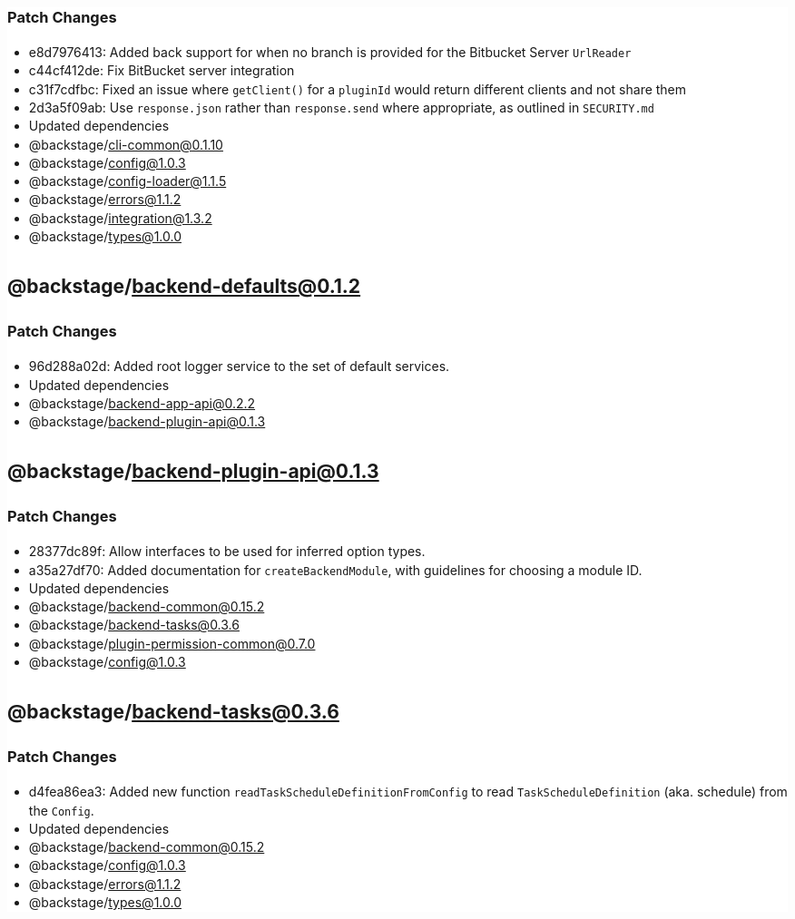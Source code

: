 ### Patch Changes

- e8d7976413: Added back support for when no branch is provided for the Bitbucket Server `UrlReader`
- c44cf412de: Fix BitBucket server integration
- c31f7cdfbc: Fixed an issue where `getClient()` for a `pluginId` would return different clients and not share them
- 2d3a5f09ab: Use `response.json` rather than `response.send` where appropriate, as outlined in `SECURITY.md`
- Updated dependencies
 - @backstage/cli-common@0.1.10
 - @backstage/config@1.0.3
 - @backstage/config-loader@1.1.5
 - @backstage/errors@1.1.2
 - @backstage/integration@1.3.2
 - @backstage/types@1.0.0

## @backstage/backend-defaults@0.1.2

### Patch Changes

- 96d288a02d: Added root logger service to the set of default services.
- Updated dependencies
 - @backstage/backend-app-api@0.2.2
 - @backstage/backend-plugin-api@0.1.3

## @backstage/backend-plugin-api@0.1.3

### Patch Changes

- 28377dc89f: Allow interfaces to be used for inferred option types.
- a35a27df70: Added documentation for `createBackendModule`, with guidelines for choosing a module ID.
- Updated dependencies
 - @backstage/backend-common@0.15.2
 - @backstage/backend-tasks@0.3.6
 - @backstage/plugin-permission-common@0.7.0
 - @backstage/config@1.0.3

## @backstage/backend-tasks@0.3.6

### Patch Changes

- d4fea86ea3: Added new function `readTaskScheduleDefinitionFromConfig` to read `TaskScheduleDefinition` (aka. schedule) from the `Config`.
- Updated dependencies
 - @backstage/backend-common@0.15.2
 - @backstage/config@1.0.3
 - @backstage/errors@1.1.2
 - @backstage/types@1.0.0
